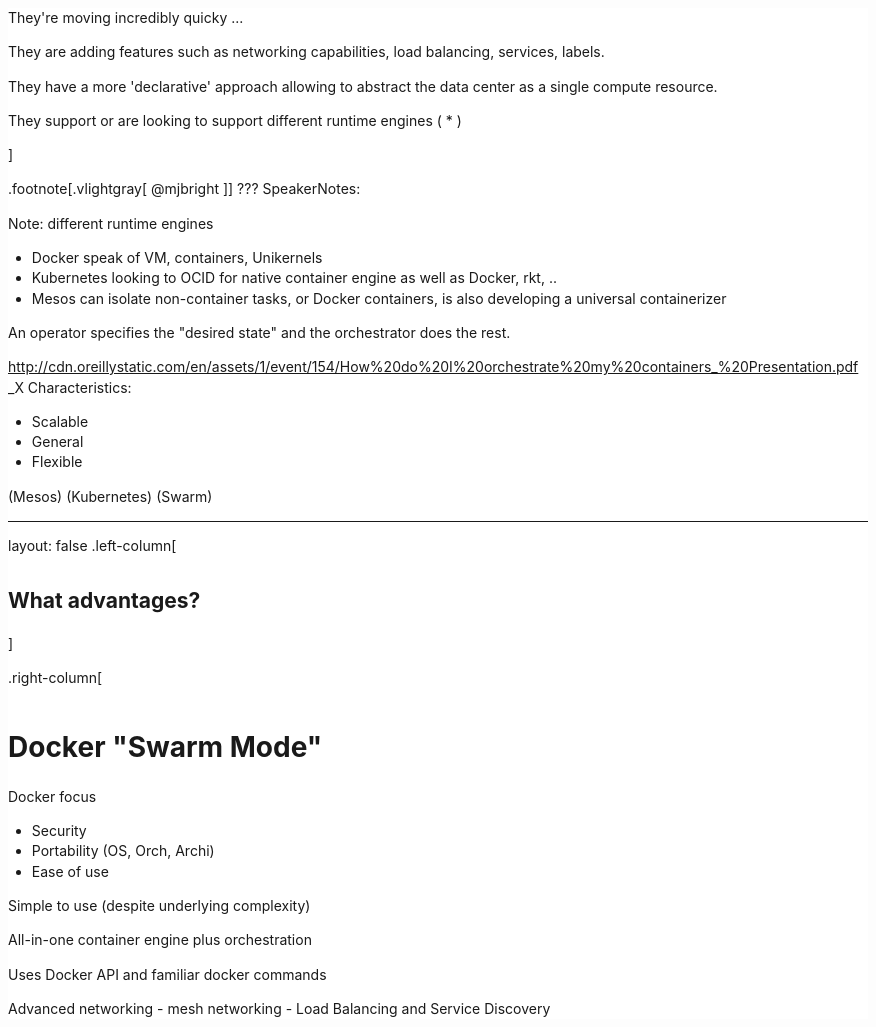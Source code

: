 They're moving incredibly quicky ...

They are adding features such as networking capabilities, load balancing, services, labels.

They have a more 'declarative' approach allowing to abstract the data center as a single compute resource.

They support or are looking to support different runtime engines ( * )

]

.footnote[.vlightgray[ @mjbright ]]
???
SpeakerNotes:

Note: different runtime engines
- Docker speak of VM, containers, Unikernels
- Kubernetes looking to OCID for native container engine as well as Docker, rkt, ..
- Mesos can isolate non-container tasks, or Docker containers, is also developing a universal containerizer

An operator specifies the "desired state" and the orchestrator does the rest.

http://cdn.oreillystatic.com/en/assets/1/event/154/How%20do%20I%20orchestrate%20my%20containers_%20Presentation.pdf
_X
Characteristics:
- Scalable
- General
- Flexible

(Mesos) (Kubernetes) (Swarm)

---
layout: false
.left-column[
  ## What advantages?
]

.right-column[

# Docker "Swarm Mode"

Docker focus
- Security
- Portability (OS, Orch, Archi)
- Ease of use

Simple to use (despite underlying complexity)

All-in-one container engine plus orchestration

Uses Docker API and familiar docker commands

Advanced networking
    - mesh networking
    - Load Balancing and Service Discovery
